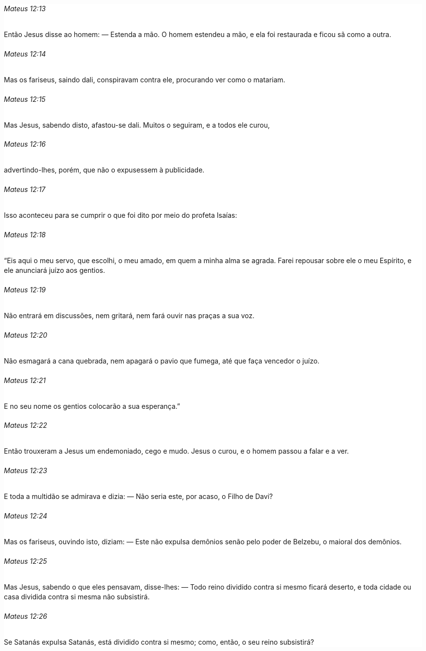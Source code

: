 ###### Mateus 12:13

Então Jesus disse ao homem: — Estenda a mão. O homem estendeu a mão, e ela foi restaurada e ficou sã como a outra.

###### Mateus 12:14

Mas os fariseus, saindo dali, conspiravam contra ele, procurando ver como o matariam.

###### Mateus 12:15

Mas Jesus, sabendo disto, afastou-se dali. Muitos o seguiram, e a todos ele curou,

###### Mateus 12:16

advertindo-lhes, porém, que não o expusessem à publicidade.

###### Mateus 12:17

Isso aconteceu para se cumprir o que foi dito por meio do profeta Isaías:

###### Mateus 12:18

“Eis aqui o meu servo, que escolhi, o meu amado, em quem a minha alma se agrada. Farei repousar sobre ele o meu Espírito, e ele anunciará juízo aos gentios.

###### Mateus 12:19

Não entrará em discussões, nem gritará, nem fará ouvir nas praças a sua voz.

###### Mateus 12:20

Não esmagará a cana quebrada, nem apagará o pavio que fumega, até que faça vencedor o juízo.

###### Mateus 12:21

E no seu nome os gentios colocarão a sua esperança.”

###### Mateus 12:22

Então trouxeram a Jesus um endemoniado, cego e mudo. Jesus o curou, e o homem passou a falar e a ver.

###### Mateus 12:23

E toda a multidão se admirava e dizia: — Não seria este, por acaso, o Filho de Davi?

###### Mateus 12:24

Mas os fariseus, ouvindo isto, diziam: — Este não expulsa demônios senão pelo poder de Belzebu, o maioral dos demônios.

###### Mateus 12:25

Mas Jesus, sabendo o que eles pensavam, disse-lhes: — Todo reino dividido contra si mesmo ficará deserto, e toda cidade ou casa dividida contra si mesma não subsistirá.

###### Mateus 12:26

Se Satanás expulsa Satanás, está dividido contra si mesmo; como, então, o seu reino subsistirá?
